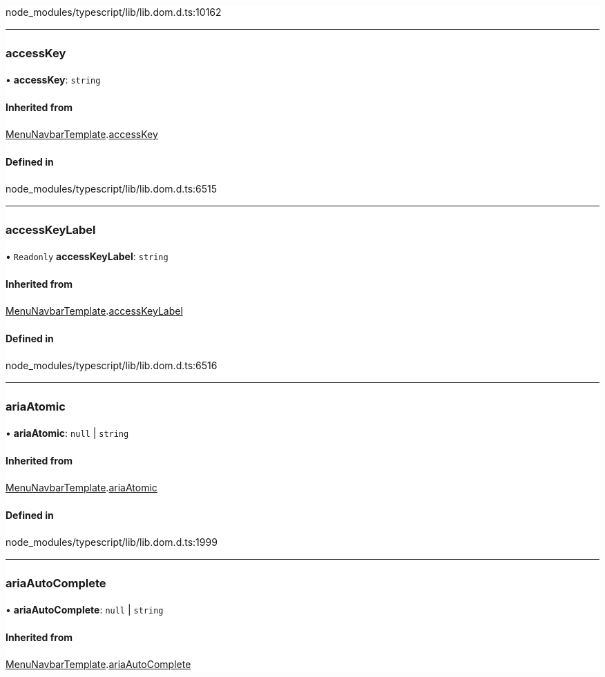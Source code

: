node_modules/typescript/lib/lib.dom.d.ts:10162

___

### accessKey

• **accessKey**: `string`

#### Inherited from

[MenuNavbarTemplate](components_menuNavbar_menu_navbar_template.MenuNavbarTemplate.md).[accessKey](components_menuNavbar_menu_navbar_template.MenuNavbarTemplate.md#accesskey)

#### Defined in

node_modules/typescript/lib/lib.dom.d.ts:6515

___

### accessKeyLabel

• `Readonly` **accessKeyLabel**: `string`

#### Inherited from

[MenuNavbarTemplate](components_menuNavbar_menu_navbar_template.MenuNavbarTemplate.md).[accessKeyLabel](components_menuNavbar_menu_navbar_template.MenuNavbarTemplate.md#accesskeylabel)

#### Defined in

node_modules/typescript/lib/lib.dom.d.ts:6516

___

### ariaAtomic

• **ariaAtomic**: ``null`` \| `string`

#### Inherited from

[MenuNavbarTemplate](components_menuNavbar_menu_navbar_template.MenuNavbarTemplate.md).[ariaAtomic](components_menuNavbar_menu_navbar_template.MenuNavbarTemplate.md#ariaatomic)

#### Defined in

node_modules/typescript/lib/lib.dom.d.ts:1999

___

### ariaAutoComplete

• **ariaAutoComplete**: ``null`` \| `string`

#### Inherited from

[MenuNavbarTemplate](components_menuNavbar_menu_navbar_template.MenuNavbarTemplate.md).[ariaAutoComplete](components_menuNavbar_menu_navbar_template.MenuNavbarTemplate.md#ariaautocomplete)
